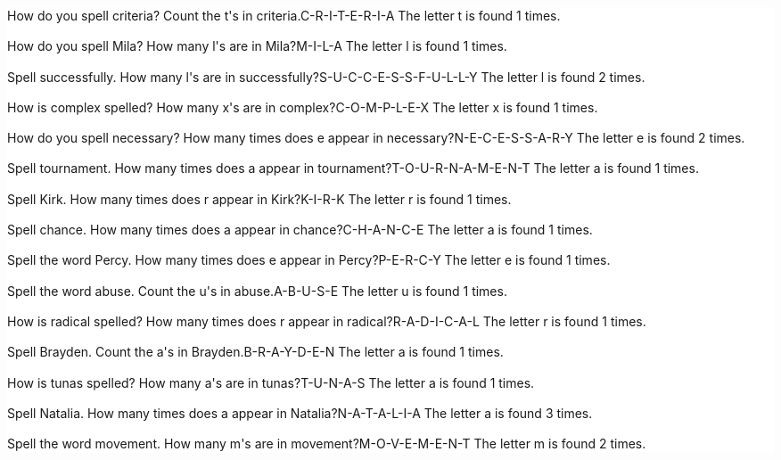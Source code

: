 How do you spell criteria?
Count the t's in criteria.<start>C-R-I-T-E-R-I-A
The letter t is found 1 times.<end>

How do you spell Mila?
How many l's are in Mila?<start>M-I-L-A
The letter l is found 1 times.<end>

Spell successfully.
How many l's are in successfully?<start>S-U-C-C-E-S-S-F-U-L-L-Y
The letter l is found 2 times.<end>

How is complex spelled?
How many x's are in complex?<start>C-O-M-P-L-E-X
The letter x is found 1 times.<end>

How do you spell necessary?
How many times does e appear in necessary?<start>N-E-C-E-S-S-A-R-Y
The letter e is found 2 times.<end>

Spell tournament.
How many times does a appear in tournament?<start>T-O-U-R-N-A-M-E-N-T
The letter a is found 1 times.<end>

Spell Kirk.
How many times does r appear in Kirk?<start>K-I-R-K
The letter r is found 1 times.<end>

Spell chance.
How many times does a appear in chance?<start>C-H-A-N-C-E
The letter a is found 1 times.<end>

Spell the word Percy.
How many times does e appear in Percy?<start>P-E-R-C-Y
The letter e is found 1 times.<end>

Spell the word abuse.
Count the u's in abuse.<start>A-B-U-S-E
The letter u is found 1 times.<end>

How is radical spelled?
How many times does r appear in radical?<start>R-A-D-I-C-A-L
The letter r is found 1 times.<end>

Spell Brayden.
Count the a's in Brayden.<start>B-R-A-Y-D-E-N
The letter a is found 1 times.<end>

How is tunas spelled?
How many a's are in tunas?<start>T-U-N-A-S
The letter a is found 1 times.<end>

Spell Natalia.
How many times does a appear in Natalia?<start>N-A-T-A-L-I-A
The letter a is found 3 times.<end>

Spell the word movement.
How many m's are in movement?<start>M-O-V-E-M-E-N-T
The letter m is found 2 times.<end>
